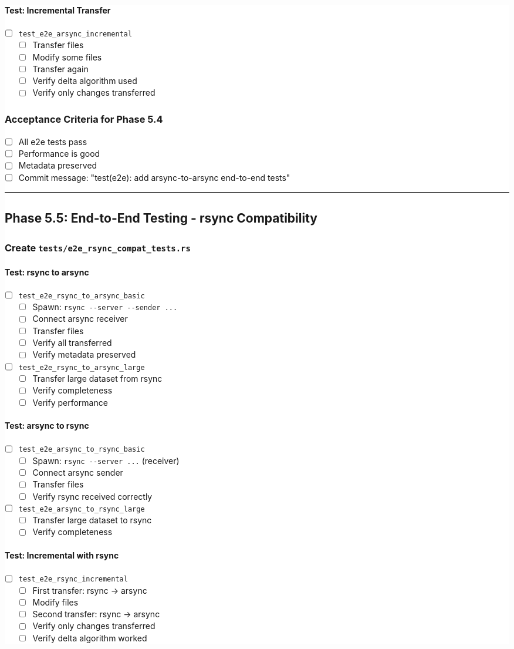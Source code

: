 #### Test: Incremental Transfer
- [ ] `test_e2e_arsync_incremental`
  - [ ] Transfer files
  - [ ] Modify some files
  - [ ] Transfer again
  - [ ] Verify delta algorithm used
  - [ ] Verify only changes transferred

### Acceptance Criteria for Phase 5.4
- [ ] All e2e tests pass
- [ ] Performance is good
- [ ] Metadata preserved
- [ ] Commit message: "test(e2e): add arsync-to-arsync end-to-end tests"

---

## Phase 5.5: End-to-End Testing - rsync Compatibility

### Create `tests/e2e_rsync_compat_tests.rs`

#### Test: rsync to arsync
- [ ] `test_e2e_rsync_to_arsync_basic`
  - [ ] Spawn: `rsync --server --sender ...`
  - [ ] Connect arsync receiver
  - [ ] Transfer files
  - [ ] Verify all transferred
  - [ ] Verify metadata preserved

- [ ] `test_e2e_rsync_to_arsync_large`
  - [ ] Transfer large dataset from rsync
  - [ ] Verify completeness
  - [ ] Verify performance

#### Test: arsync to rsync
- [ ] `test_e2e_arsync_to_rsync_basic`
  - [ ] Spawn: `rsync --server ...` (receiver)
  - [ ] Connect arsync sender
  - [ ] Transfer files
  - [ ] Verify rsync received correctly

- [ ] `test_e2e_arsync_to_rsync_large`
  - [ ] Transfer large dataset to rsync
  - [ ] Verify completeness

#### Test: Incremental with rsync
- [ ] `test_e2e_rsync_incremental`
  - [ ] First transfer: rsync → arsync
  - [ ] Modify files
  - [ ] Second transfer: rsync → arsync
  - [ ] Verify only changes transferred
  - [ ] Verify delta algorithm worked
